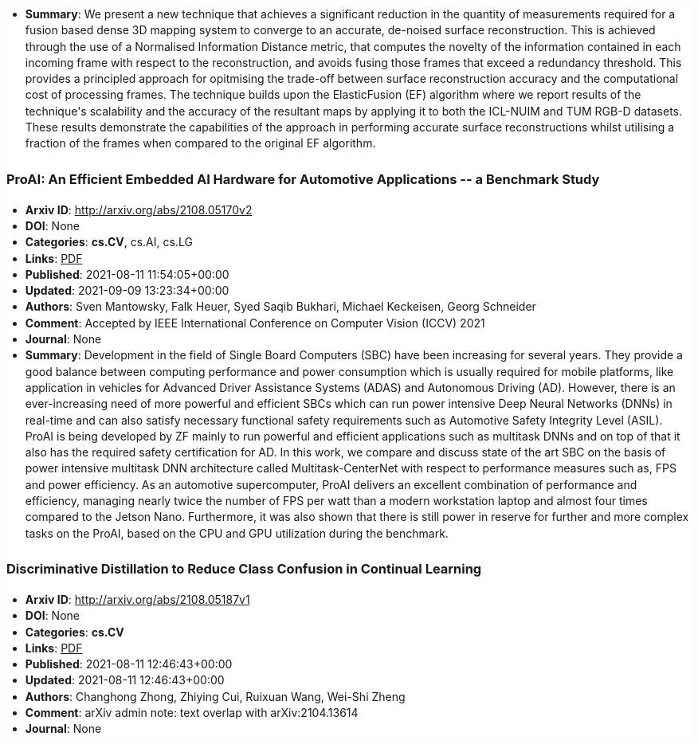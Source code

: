 - **Summary**: We present a new technique that achieves a significant reduction in the quantity of measurements required for a fusion based dense 3D mapping system to converge to an accurate, de-noised surface reconstruction. This is achieved through the use of a Normalised Information Distance metric, that computes the novelty of the information contained in each incoming frame with respect to the reconstruction, and avoids fusing those frames that exceed a redundancy threshold. This provides a principled approach for opitmising the trade-off between surface reconstruction accuracy and the computational cost of processing frames. The technique builds upon the ElasticFusion (EF) algorithm where we report results of the technique's scalability and the accuracy of the resultant maps by applying it to both the ICL-NUIM and TUM RGB-D datasets. These results demonstrate the capabilities of the approach in performing accurate surface reconstructions whilst utilising a fraction of the frames when compared to the original EF algorithm.



### ProAI: An Efficient Embedded AI Hardware for Automotive Applications -- a Benchmark Study
- **Arxiv ID**: http://arxiv.org/abs/2108.05170v2
- **DOI**: None
- **Categories**: **cs.CV**, cs.AI, cs.LG
- **Links**: [PDF](http://arxiv.org/pdf/2108.05170v2)
- **Published**: 2021-08-11 11:54:05+00:00
- **Updated**: 2021-09-09 13:23:34+00:00
- **Authors**: Sven Mantowsky, Falk Heuer, Syed Saqib Bukhari, Michael Keckeisen, Georg Schneider
- **Comment**: Accepted by IEEE International Conference on Computer Vision (ICCV)
  2021
- **Journal**: None
- **Summary**: Development in the field of Single Board Computers (SBC) have been increasing for several years. They provide a good balance between computing performance and power consumption which is usually required for mobile platforms, like application in vehicles for Advanced Driver Assistance Systems (ADAS) and Autonomous Driving (AD). However, there is an ever-increasing need of more powerful and efficient SBCs which can run power intensive Deep Neural Networks (DNNs) in real-time and can also satisfy necessary functional safety requirements such as Automotive Safety Integrity Level (ASIL). ProAI is being developed by ZF mainly to run powerful and efficient applications such as multitask DNNs and on top of that it also has the required safety certification for AD. In this work, we compare and discuss state of the art SBC on the basis of power intensive multitask DNN architecture called Multitask-CenterNet with respect to performance measures such as, FPS and power efficiency. As an automotive supercomputer, ProAI delivers an excellent combination of performance and efficiency, managing nearly twice the number of FPS per watt than a modern workstation laptop and almost four times compared to the Jetson Nano. Furthermore, it was also shown that there is still power in reserve for further and more complex tasks on the ProAI, based on the CPU and GPU utilization during the benchmark.



### Discriminative Distillation to Reduce Class Confusion in Continual Learning
- **Arxiv ID**: http://arxiv.org/abs/2108.05187v1
- **DOI**: None
- **Categories**: **cs.CV**
- **Links**: [PDF](http://arxiv.org/pdf/2108.05187v1)
- **Published**: 2021-08-11 12:46:43+00:00
- **Updated**: 2021-08-11 12:46:43+00:00
- **Authors**: Changhong Zhong, Zhiying Cui, Ruixuan Wang, Wei-Shi Zheng
- **Comment**: arXiv admin note: text overlap with arXiv:2104.13614
- **Journal**: None